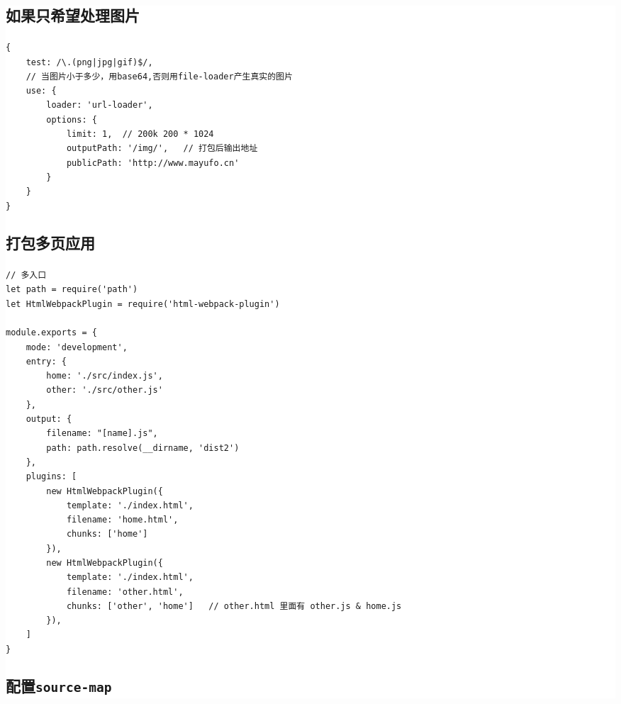 
## 如果只希望处理图片

```
{
    test: /\.(png|jpg|gif)$/,
    // 当图片小于多少，用base64,否则用file-loader产生真实的图片
    use: {
        loader: 'url-loader',
        options: {
            limit: 1,  // 200k 200 * 1024
            outputPath: '/img/',   // 打包后输出地址
            publicPath: 'http://www.mayufo.cn'
        }
    }
}
```

## 打包多页应用

```
// 多入口
let path = require('path')
let HtmlWebpackPlugin = require('html-webpack-plugin')

module.exports = {
    mode: 'development',
    entry: {
        home: './src/index.js',
        other: './src/other.js'
    },
    output: {
        filename: "[name].js",
        path: path.resolve(__dirname, 'dist2')
    },
    plugins: [
        new HtmlWebpackPlugin({
            template: './index.html',
            filename: 'home.html',
            chunks: ['home']
        }),
        new HtmlWebpackPlugin({
            template: './index.html',
            filename: 'other.html',
            chunks: ['other', 'home']   // other.html 里面有 other.js & home.js
        }),
    ]
}

```

## 配置`source-map`
